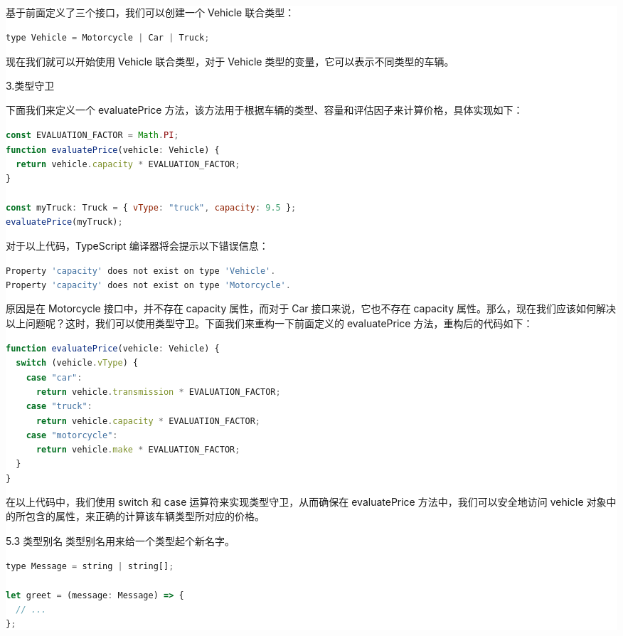 基于前面定义了三个接口，我们可以创建一个 Vehicle 联合类型：

```javascript
type Vehicle = Motorcycle | Car | Truck;
```

现在我们就可以开始使用 Vehicle 联合类型，对于 Vehicle 类型的变量，它可以表示不同类型的车辆。

3.类型守卫

下面我们来定义一个 evaluatePrice 方法，该方法用于根据车辆的类型、容量和评估因子来计算价格，具体实现如下：

```javascript
const EVALUATION_FACTOR = Math.PI;
function evaluatePrice(vehicle: Vehicle) {
  return vehicle.capacity * EVALUATION_FACTOR;
}

const myTruck: Truck = { vType: "truck", capacity: 9.5 };
evaluatePrice(myTruck);
```

对于以上代码，TypeScript 编译器将会提示以下错误信息：

```javascript
Property 'capacity' does not exist on type 'Vehicle'.
Property 'capacity' does not exist on type 'Motorcycle'.
```

原因是在 Motorcycle 接口中，并不存在 capacity 属性，而对于 Car 接口来说，它也不存在 capacity 属性。那么，现在我们应该如何解决以上问题呢？这时，我们可以使用类型守卫。下面我们来重构一下前面定义的 evaluatePrice 方法，重构后的代码如下：

```javascript
function evaluatePrice(vehicle: Vehicle) {
  switch (vehicle.vType) {
    case "car":
      return vehicle.transmission * EVALUATION_FACTOR;
    case "truck":
      return vehicle.capacity * EVALUATION_FACTOR;
    case "motorcycle":
      return vehicle.make * EVALUATION_FACTOR;
  }
}
```

在以上代码中，我们使用 switch 和 case 运算符来实现类型守卫，从而确保在 evaluatePrice 方法中，我们可以安全地访问 vehicle 对象中的所包含的属性，来正确的计算该车辆类型所对应的价格。

5.3 类型别名
类型别名用来给一个类型起个新名字。

```javascript
type Message = string | string[];

let greet = (message: Message) => {
  // ...
};
```
